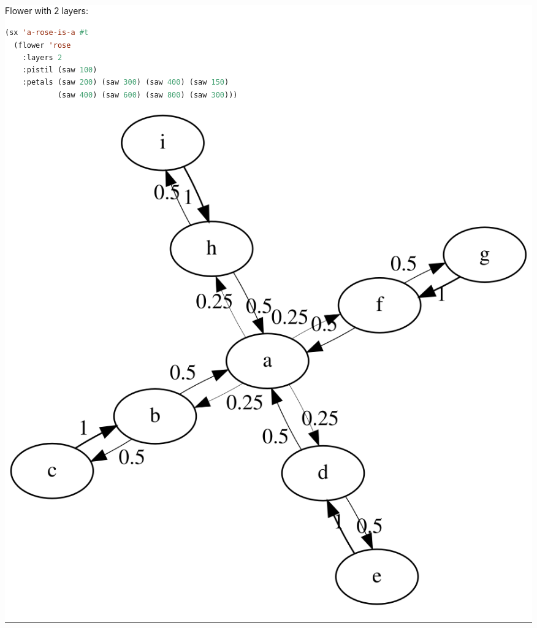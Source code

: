 Flower with 2 layers:
```lisp
(sx 'a-rose-is-a #t
  (flower 'rose 
    :layers 2
    :pistil (saw 100)
    :petals (saw 200) (saw 300) (saw 400) (saw 150) 
            (saw 400) (saw 600) (saw 800) (saw 300)))
```
![Flower with one layer and four petals.](../diagrams/flower-two-layers.svg)

---